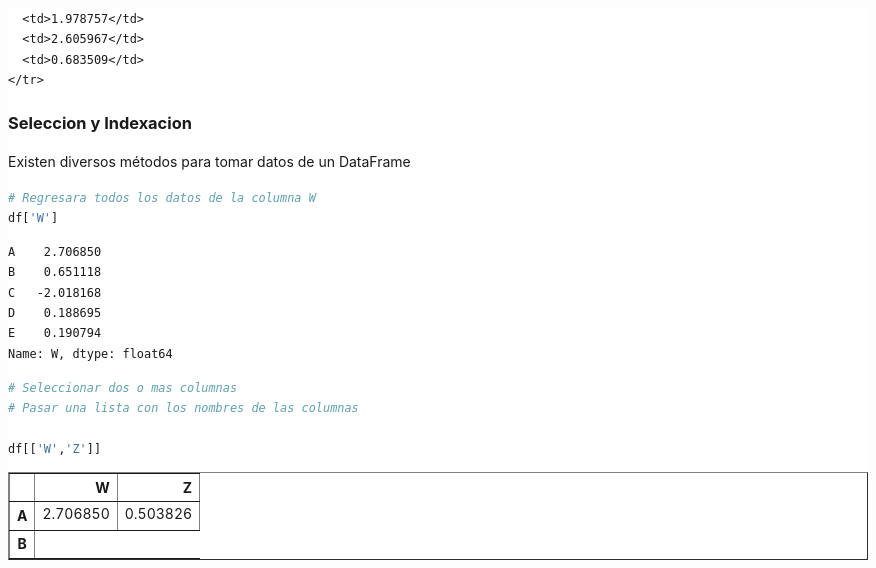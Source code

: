       <td>1.978757</td>
      <td>2.605967</td>
      <td>0.683509</td>
    </tr>
  </tbody>
</table>
</div>



### Seleccion y Indexacion

Existen diversos métodos para tomar datos de un DataFrame


```python
# Regresara todos los datos de la columna W
df['W']
```




    A    2.706850
    B    0.651118
    C   -2.018168
    D    0.188695
    E    0.190794
    Name: W, dtype: float64




```python
# Seleccionar dos o mas columnas
# Pasar una lista con los nombres de las columnas

df[['W','Z']]
```




<div>
<style scoped>
    .dataframe tbody tr th:only-of-type {
        vertical-align: middle;
    }

    .dataframe tbody tr th {
        vertical-align: top;
    }
    
    .dataframe thead th {
        text-align: right;
    }
</style>
<table border="1" class="dataframe">
  <thead>
    <tr style="text-align: right;">
      <th></th>
      <th>W</th>
      <th>Z</th>
    </tr>
  </thead>
  <tbody>
    <tr>
      <th>A</th>
      <td>2.706850</td>
      <td>0.503826</td>
    </tr>
    <tr>
      <th>B</th>